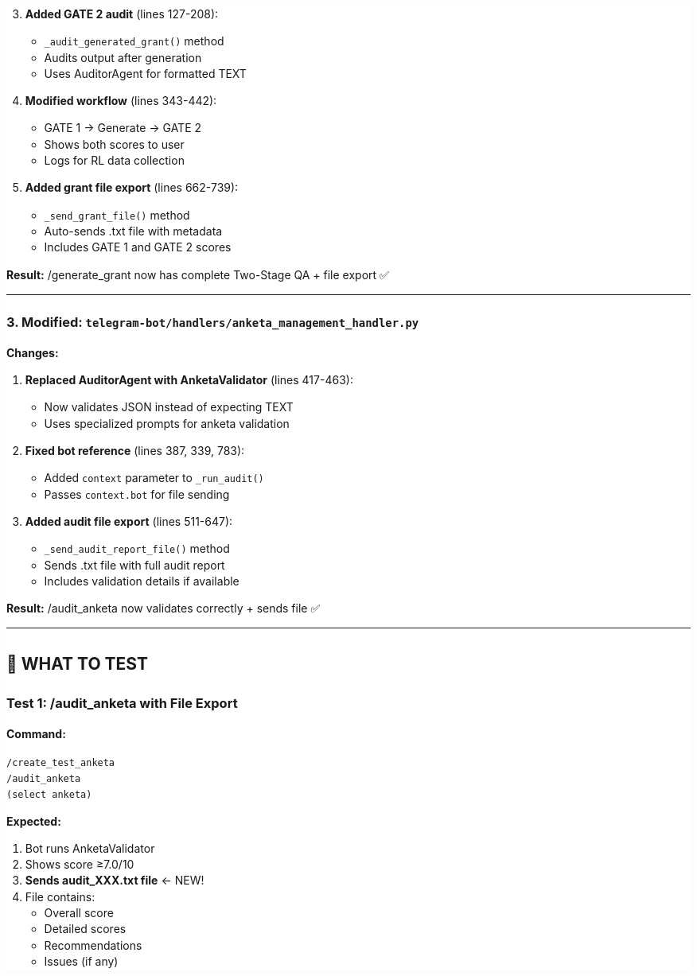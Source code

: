 3. **Added GATE 2 audit** (lines 127-208):
   - `_audit_generated_grant()` method
   - Audits output after generation
   - Uses AuditorAgent for formatted TEXT

4. **Modified workflow** (lines 343-442):
   - GATE 1 → Generate → GATE 2
   - Shows both scores to user
   - Logs for RL data collection

5. **Added grant file export** (lines 662-739):
   - `_send_grant_file()` method
   - Auto-sends .txt file with metadata
   - Includes GATE 1 and GATE 2 scores

**Result:** /generate_grant now has complete Two-Stage QA + file export ✅

---

### 3. Modified: `telegram-bot/handlers/anketa_management_handler.py`

**Changes:**
1. **Replaced AuditorAgent with AnketaValidator** (lines 417-463):
   - Now validates JSON instead of expecting TEXT
   - Uses specialized prompts for anketa validation

2. **Fixed bot reference** (lines 387, 339, 783):
   - Added `context` parameter to `_run_audit()`
   - Passes `context.bot` for file sending

3. **Added audit file export** (lines 511-647):
   - `_send_audit_report_file()` method
   - Sends .txt file with full audit report
   - Includes validation details if available

**Result:** /audit_anketa now validates correctly + sends file ✅

---

## 🎯 WHAT TO TEST

### Test 1: /audit_anketa with File Export

**Command:**
```
/create_test_anketa
/audit_anketa
(select anketa)
```

**Expected:**
1. Bot runs AnketaValidator
2. Shows score ≥7.0/10
3. **Sends audit_XXX.txt file** ← NEW!
4. File contains:
   - Overall score
   - Detailed scores
   - Recommendations
   - Issues (if any)
